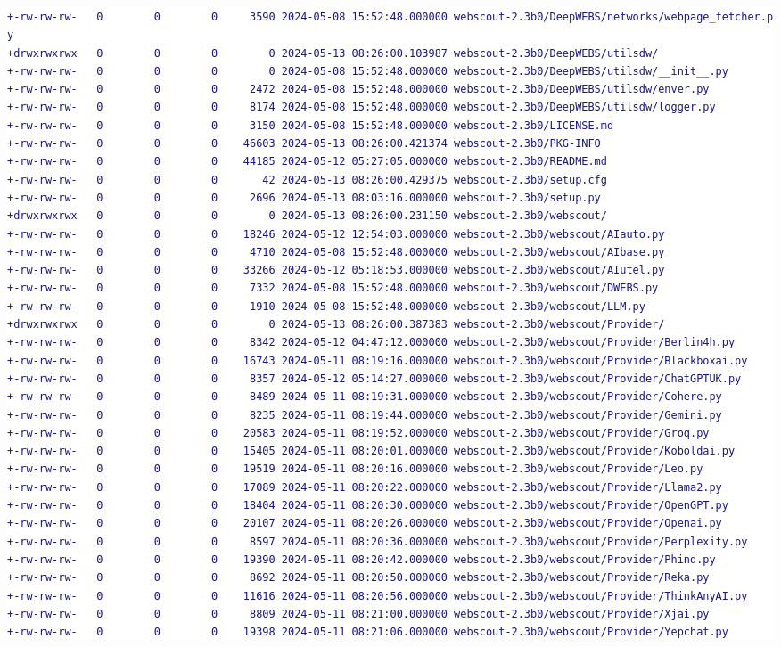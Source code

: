 ```diff
+-rw-rw-rw-   0        0        0     3590 2024-05-08 15:52:48.000000 webscout-2.3b0/DeepWEBS/networks/webpage_fetcher.py
+drwxrwxrwx   0        0        0        0 2024-05-13 08:26:00.103987 webscout-2.3b0/DeepWEBS/utilsdw/
+-rw-rw-rw-   0        0        0        0 2024-05-08 15:52:48.000000 webscout-2.3b0/DeepWEBS/utilsdw/__init__.py
+-rw-rw-rw-   0        0        0     2472 2024-05-08 15:52:48.000000 webscout-2.3b0/DeepWEBS/utilsdw/enver.py
+-rw-rw-rw-   0        0        0     8174 2024-05-08 15:52:48.000000 webscout-2.3b0/DeepWEBS/utilsdw/logger.py
+-rw-rw-rw-   0        0        0     3150 2024-05-08 15:52:48.000000 webscout-2.3b0/LICENSE.md
+-rw-rw-rw-   0        0        0    46603 2024-05-13 08:26:00.421374 webscout-2.3b0/PKG-INFO
+-rw-rw-rw-   0        0        0    44185 2024-05-12 05:27:05.000000 webscout-2.3b0/README.md
+-rw-rw-rw-   0        0        0       42 2024-05-13 08:26:00.429375 webscout-2.3b0/setup.cfg
+-rw-rw-rw-   0        0        0     2696 2024-05-13 08:03:16.000000 webscout-2.3b0/setup.py
+drwxrwxrwx   0        0        0        0 2024-05-13 08:26:00.231150 webscout-2.3b0/webscout/
+-rw-rw-rw-   0        0        0    18246 2024-05-12 12:54:03.000000 webscout-2.3b0/webscout/AIauto.py
+-rw-rw-rw-   0        0        0     4710 2024-05-08 15:52:48.000000 webscout-2.3b0/webscout/AIbase.py
+-rw-rw-rw-   0        0        0    33266 2024-05-12 05:18:53.000000 webscout-2.3b0/webscout/AIutel.py
+-rw-rw-rw-   0        0        0     7332 2024-05-08 15:52:48.000000 webscout-2.3b0/webscout/DWEBS.py
+-rw-rw-rw-   0        0        0     1910 2024-05-08 15:52:48.000000 webscout-2.3b0/webscout/LLM.py
+drwxrwxrwx   0        0        0        0 2024-05-13 08:26:00.387383 webscout-2.3b0/webscout/Provider/
+-rw-rw-rw-   0        0        0     8342 2024-05-12 04:47:12.000000 webscout-2.3b0/webscout/Provider/Berlin4h.py
+-rw-rw-rw-   0        0        0    16743 2024-05-11 08:19:16.000000 webscout-2.3b0/webscout/Provider/Blackboxai.py
+-rw-rw-rw-   0        0        0     8357 2024-05-12 05:14:27.000000 webscout-2.3b0/webscout/Provider/ChatGPTUK.py
+-rw-rw-rw-   0        0        0     8489 2024-05-11 08:19:31.000000 webscout-2.3b0/webscout/Provider/Cohere.py
+-rw-rw-rw-   0        0        0     8235 2024-05-11 08:19:44.000000 webscout-2.3b0/webscout/Provider/Gemini.py
+-rw-rw-rw-   0        0        0    20583 2024-05-11 08:19:52.000000 webscout-2.3b0/webscout/Provider/Groq.py
+-rw-rw-rw-   0        0        0    15405 2024-05-11 08:20:01.000000 webscout-2.3b0/webscout/Provider/Koboldai.py
+-rw-rw-rw-   0        0        0    19519 2024-05-11 08:20:16.000000 webscout-2.3b0/webscout/Provider/Leo.py
+-rw-rw-rw-   0        0        0    17089 2024-05-11 08:20:22.000000 webscout-2.3b0/webscout/Provider/Llama2.py
+-rw-rw-rw-   0        0        0    18404 2024-05-11 08:20:30.000000 webscout-2.3b0/webscout/Provider/OpenGPT.py
+-rw-rw-rw-   0        0        0    20107 2024-05-11 08:20:26.000000 webscout-2.3b0/webscout/Provider/Openai.py
+-rw-rw-rw-   0        0        0     8597 2024-05-11 08:20:36.000000 webscout-2.3b0/webscout/Provider/Perplexity.py
+-rw-rw-rw-   0        0        0    19390 2024-05-11 08:20:42.000000 webscout-2.3b0/webscout/Provider/Phind.py
+-rw-rw-rw-   0        0        0     8692 2024-05-11 08:20:50.000000 webscout-2.3b0/webscout/Provider/Reka.py
+-rw-rw-rw-   0        0        0    11616 2024-05-11 08:20:56.000000 webscout-2.3b0/webscout/Provider/ThinkAnyAI.py
+-rw-rw-rw-   0        0        0     8809 2024-05-11 08:21:00.000000 webscout-2.3b0/webscout/Provider/Xjai.py
+-rw-rw-rw-   0        0        0    19398 2024-05-11 08:21:06.000000 webscout-2.3b0/webscout/Provider/Yepchat.py
```
